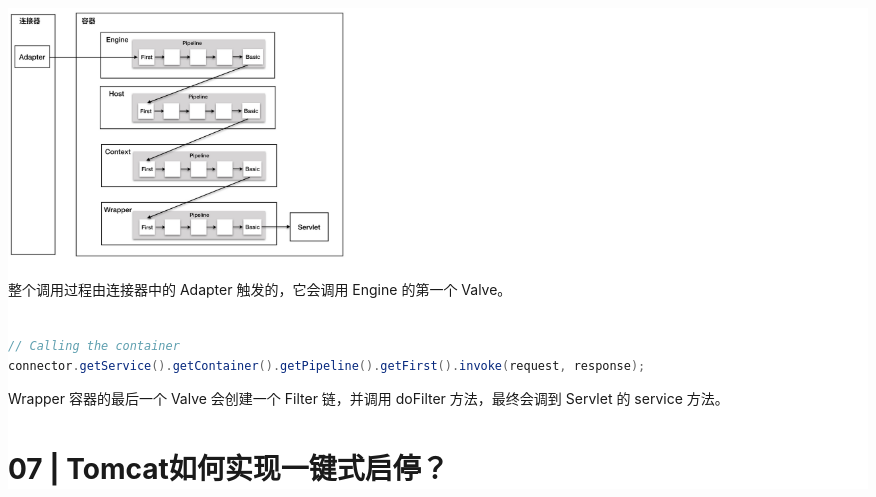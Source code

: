 <img src="深入拆解 Tomcat & Jetty.assets/b014ecce1f64b771bd58da62c05162ca.jpg" alt="img" style="zoom:33%;" />

整个调用过程由连接器中的 Adapter 触发的，它会调用 Engine 的第一个 Valve。

```java

// Calling the container
connector.getService().getContainer().getPipeline().getFirst().invoke(request, response);
```

Wrapper 容器的最后一个 Valve 会创建一个 Filter 链，并调用 doFilter 方法，最终会调到 Servlet 的 service 方法。



# 07 | Tomcat如何实现一键式启停？
